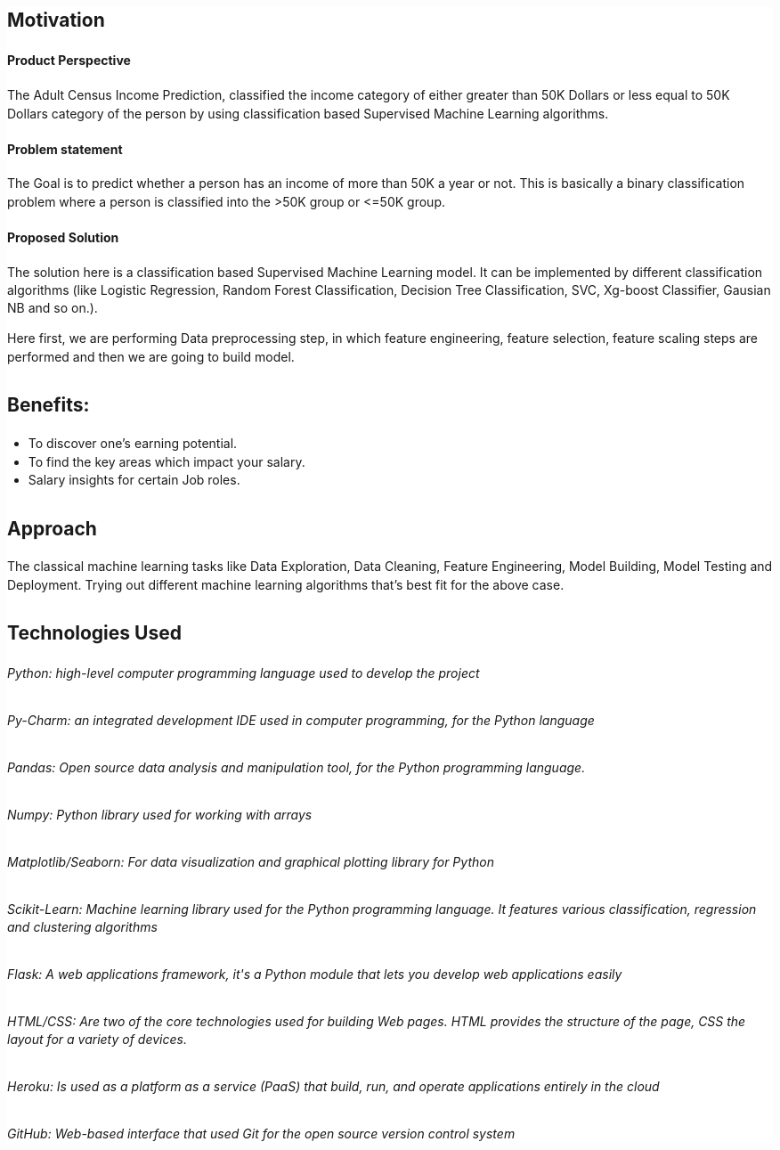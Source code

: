 ## Motivation

#### Product Perspective
The Adult Census Income Prediction, classified  the income category of either greater than 50K Dollars or less equal to 50K Dollars category of the person by using classification based Supervised Machine Learning algorithms.
#### Problem statement
The Goal is to predict whether a person has an income of more than 50K a year or not. This is basically a binary classification problem where a person is classified into the >50K group or <=50K group.
#### Proposed Solution
The solution here is a classification based Supervised Machine Learning model. It can be implemented by different classification algorithms (like Logistic Regression, Random Forest Classification, Decision Tree Classification, SVC, Xg-boost Classifier, Gausian NB and so on.).

Here first, we are performing Data preprocessing step, in which feature engineering, feature selection, feature scaling steps are performed and then we are going to build model.

## Benefits: 
- To discover one’s earning potential.
- To find the key areas which impact your salary.
- Salary insights for certain Job roles.

## Approach 
The classical machine learning tasks like Data Exploration, Data Cleaning, Feature Engineering, Model Building, Model Testing and Deployment. Trying out different machine learning algorithms that’s best fit for the above case.

## Technologies Used
###### Python: high-level computer programming language used to develop the project 
###### Py-Charm:	an integrated development IDE used in computer programming, for the Python language
###### Pandas: Open source data analysis and manipulation tool, for the Python programming language.
###### Numpy: Python library used for working with arrays
###### Matplotlib/Seaborn:	For data visualization and graphical plotting library for Python
###### Scikit-Learn:	Machine learning library used for the Python programming language. It features various classification, regression and clustering algorithms
###### Flask:	A web applications  framework, it's a Python module that lets you develop web applications easily
###### HTML/CSS: 	Are two of the core technologies used for building Web pages. HTML provides the structure of the page, CSS the layout for a variety of devices.
###### Heroku:	Is used as a platform as a service (PaaS) that build, run, and operate applications entirely in the cloud 
###### GitHub:	Web-based interface that used Git for the open source version control system 
